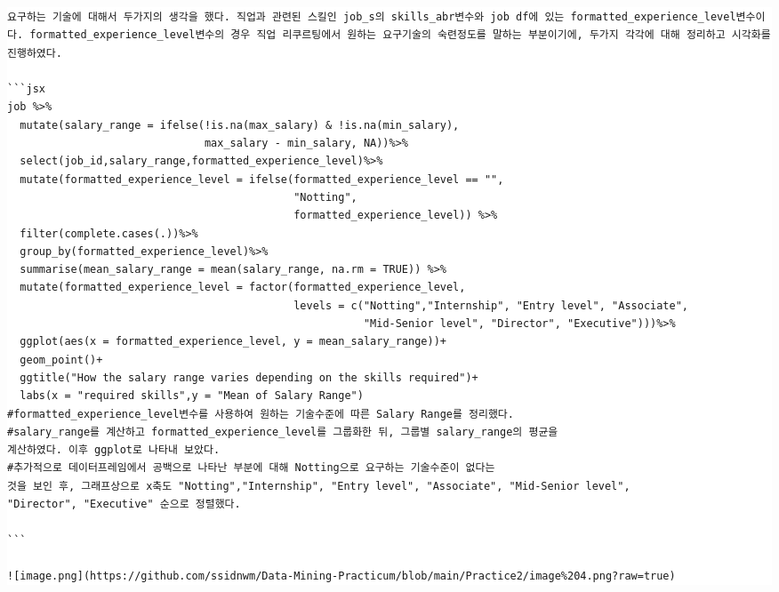     요구하는 기술에 대해서 두가지의 생각을 했다. 직업과 관련된 스킬인 job_s의 skills_abr변수와 job df에 있는 formatted_experience_level변수이다. formatted_experience_level변수의 경우 직업 리쿠르팅에서 원하는 요구기술의 숙련정도를 말하는 부분이기에, 두가지 각각에 대해 정리하고 시각화를 진행하였다.
    
    ```jsx
    job %>%
      mutate(salary_range = ifelse(!is.na(max_salary) & !is.na(min_salary), 
                                   max_salary - min_salary, NA))%>%
      select(job_id,salary_range,formatted_experience_level)%>%
      mutate(formatted_experience_level = ifelse(formatted_experience_level == "", 
                                                 "Notting", 
                                                 formatted_experience_level)) %>%
      filter(complete.cases(.))%>%
      group_by(formatted_experience_level)%>%
      summarise(mean_salary_range = mean(salary_range, na.rm = TRUE)) %>%
      mutate(formatted_experience_level = factor(formatted_experience_level,
                                                 levels = c("Notting","Internship", "Entry level", "Associate", 
                                                            "Mid-Senior level", "Director", "Executive")))%>%
      ggplot(aes(x = formatted_experience_level, y = mean_salary_range))+
      geom_point()+
      ggtitle("How the salary range varies depending on the skills required")+
      labs(x = "required skills",y = "Mean of Salary Range")
    #formatted_experience_level변수를 사용하여 원하는 기술수준에 따른 Salary Range를 정리했다.
    #salary_range를 계산하고 formatted_experience_level를 그룹화한 뒤, 그룹별 salary_range의 평균을
    계산하였다. 이후 ggplot로 나타내 보았다.
    #추가적으로 데이터프레임에서 공백으로 나타난 부분에 대해 Notting으로 요구하는 기술수준이 없다는
    것을 보인 후, 그래프상으로 x축도 "Notting","Internship", "Entry level", "Associate", "Mid-Senior level", 
    "Director", "Executive" 순으로 정렬했다.
    
    ```
    
    ![image.png](https://github.com/ssidnwm/Data-Mining-Practicum/blob/main/Practice2/image%204.png?raw=true)
    